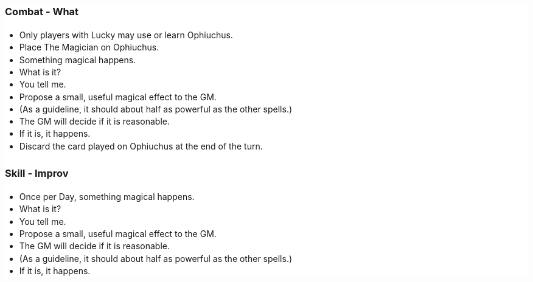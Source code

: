 ### Combat - What
* Only players with Lucky may use or learn Ophiuchus.
* Place The Magician on Ophiuchus.
* Something magical happens.
* What is it?
* You tell me.
* Propose a small, useful magical effect to the GM.
* (As a guideline, it should about half as powerful as the other spells.)
* The GM will decide if it is reasonable.
* If it is, it happens.
* Discard the card played on Ophiuchus at the end of the turn.

### Skill - Improv
* Once per Day, something magical happens.
* What is it?
* You tell me.
* Propose a small, useful magical effect to the GM.
* The GM will decide if it is reasonable.
* (As a guideline, it should about half as powerful as the other spells.)
* If it is, it happens.

